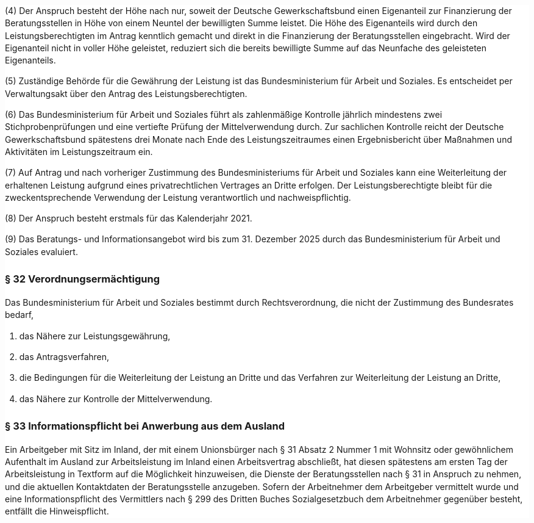(4) Der Anspruch besteht der Höhe nach nur, soweit der Deutsche
Gewerkschaftsbund einen Eigenanteil zur Finanzierung der
Beratungsstellen in Höhe von einem Neuntel der bewilligten Summe
leistet. Die Höhe des Eigenanteils wird durch den
Leistungsberechtigten im Antrag kenntlich gemacht und direkt in die
Finanzierung der Beratungsstellen eingebracht. Wird der Eigenanteil
nicht in voller Höhe geleistet, reduziert sich die bereits bewilligte
Summe auf das Neunfache des geleisteten Eigenanteils.

(5) Zuständige Behörde für die Gewährung der Leistung ist das
Bundesministerium für Arbeit und Soziales. Es entscheidet per
Verwaltungsakt über den Antrag des Leistungsberechtigten.

(6) Das Bundesministerium für Arbeit und Soziales führt als
zahlenmäßige Kontrolle jährlich mindestens zwei Stichprobenprüfungen
und eine vertiefte Prüfung der Mittelverwendung durch. Zur sachlichen
Kontrolle reicht der Deutsche Gewerkschaftsbund spätestens drei Monate
nach Ende des Leistungszeitraumes einen Ergebnisbericht über Maßnahmen
und Aktivitäten im Leistungszeitraum ein.

(7) Auf Antrag und nach vorheriger Zustimmung des Bundesministeriums
für Arbeit und Soziales kann eine Weiterleitung der erhaltenen
Leistung aufgrund eines privatrechtlichen Vertrages an Dritte
erfolgen. Der Leistungsberechtigte bleibt für die zweckentsprechende
Verwendung der Leistung verantwortlich und nachweispflichtig.

(8) Der Anspruch besteht erstmals für das Kalenderjahr 2021.

(9) Das Beratungs- und Informationsangebot wird bis zum 31. Dezember
2025 durch das Bundesministerium für Arbeit und Soziales evaluiert.


### § 32 Verordnungsermächtigung

Das Bundesministerium für Arbeit und Soziales bestimmt durch
Rechtsverordnung, die nicht der Zustimmung des Bundesrates bedarf,

1.  das Nähere zur Leistungsgewährung,


2.  das Antragsverfahren,


3.  die Bedingungen für die Weiterleitung der Leistung an Dritte und das
    Verfahren zur Weiterleitung der Leistung an Dritte,


4.  das Nähere zur Kontrolle der Mittelverwendung.





### § 33 Informationspflicht bei Anwerbung aus dem Ausland

Ein Arbeitgeber mit Sitz im Inland, der mit einem Unionsbürger nach §
31 Absatz 2 Nummer 1 mit Wohnsitz oder gewöhnlichem Aufenthalt im
Ausland zur Arbeitsleistung im Inland einen Arbeitsvertrag abschließt,
hat diesen spätestens am ersten Tag der Arbeitsleistung in Textform
auf die Möglichkeit hinzuweisen, die Dienste der Beratungsstellen nach
§ 31 in Anspruch zu nehmen, und die aktuellen Kontaktdaten der
Beratungsstelle anzugeben. Sofern der Arbeitnehmer dem Arbeitgeber
vermittelt wurde und eine Informationspflicht des Vermittlers nach §
299 des Dritten Buches Sozialgesetzbuch dem Arbeitnehmer gegenüber
besteht, entfällt die Hinweispflicht.
